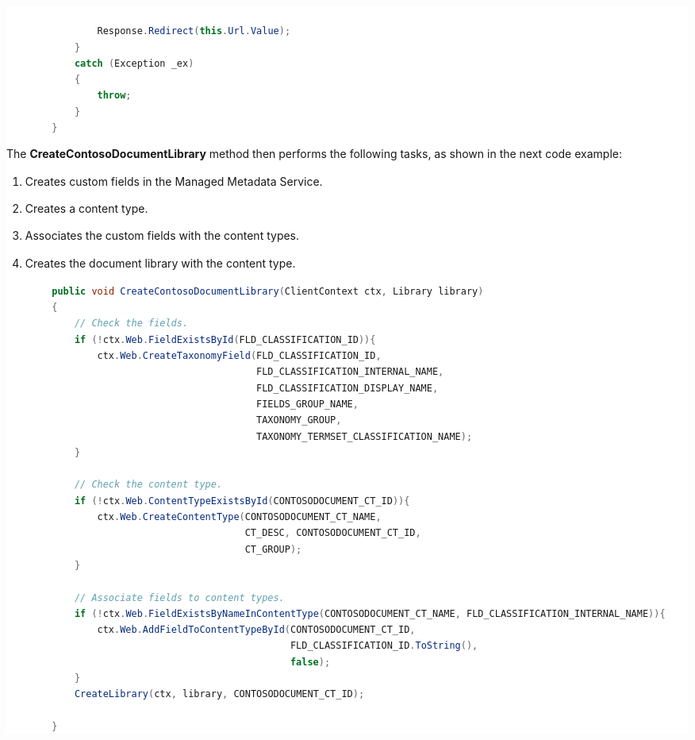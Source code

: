 ```C#

                Response.Redirect(this.Url.Value);
            }
            catch (Exception _ex)
            {
                throw;
            }
        }

```

The  **CreateContosoDocumentLibrary** method then performs the following tasks, as shown in the next code example:



1. Creates custom fields in the Managed Metadata Service.
    
2. Creates a content type. 
    
3. Associates the custom fields with the content types.
    
4. Creates the document library with the content type.
    



```C#
        public void CreateContosoDocumentLibrary(ClientContext ctx, Library library)
        {
            // Check the fields.
            if (!ctx.Web.FieldExistsById(FLD_CLASSIFICATION_ID)){
                ctx.Web.CreateTaxonomyField(FLD_CLASSIFICATION_ID, 
                                            FLD_CLASSIFICATION_INTERNAL_NAME, 
                                            FLD_CLASSIFICATION_DISPLAY_NAME, 
                                            FIELDS_GROUP_NAME, 
                                            TAXONOMY_GROUP, 
                                            TAXONOMY_TERMSET_CLASSIFICATION_NAME);
            }
            
            // Check the content type.
            if (!ctx.Web.ContentTypeExistsById(CONTOSODOCUMENT_CT_ID)){
                ctx.Web.CreateContentType(CONTOSODOCUMENT_CT_NAME, 
                                          CT_DESC, CONTOSODOCUMENT_CT_ID, 
                                          CT_GROUP);
            }

            // Associate fields to content types.
            if (!ctx.Web.FieldExistsByNameInContentType(CONTOSODOCUMENT_CT_NAME, FLD_CLASSIFICATION_INTERNAL_NAME)){
                ctx.Web.AddFieldToContentTypeById(CONTOSODOCUMENT_CT_ID, 
                                                  FLD_CLASSIFICATION_ID.ToString(), 
                                                  false);
            }
            CreateLibrary(ctx, library, CONTOSODOCUMENT_CT_ID);
          
        }

```
